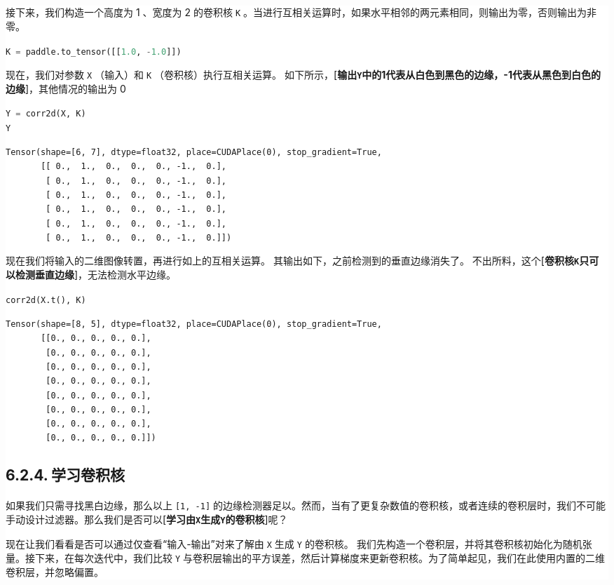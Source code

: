 

接下来，我们构造一个高度为 $1$ 、宽度为 $2$ 的卷积核 `K` 。当进行互相关运算时，如果水平相邻的两元素相同，则输出为零，否则输出为非零。



```python
K = paddle.to_tensor([[1.0, -1.0]])
```

现在，我们对参数 `X` （输入）和 `K` （卷积核）执行互相关运算。
如下所示，[**输出`Y`中的1代表从白色到黑色的边缘，-1代表从黑色到白色的边缘**]，其他情况的输出为 $0$



```python
Y = corr2d(X, K)
Y
```




    Tensor(shape=[6, 7], dtype=float32, place=CUDAPlace(0), stop_gradient=True,
           [[ 0.,  1.,  0.,  0.,  0., -1.,  0.],
            [ 0.,  1.,  0.,  0.,  0., -1.,  0.],
            [ 0.,  1.,  0.,  0.,  0., -1.,  0.],
            [ 0.,  1.,  0.,  0.,  0., -1.,  0.],
            [ 0.,  1.,  0.,  0.,  0., -1.,  0.],
            [ 0.,  1.,  0.,  0.,  0., -1.,  0.]])



现在我们将输入的二维图像转置，再进行如上的互相关运算。
其输出如下，之前检测到的垂直边缘消失了。
不出所料，这个[**卷积核`K`只可以检测垂直边缘**]，无法检测水平边缘。


```python
corr2d(X.t(), K)
```




    Tensor(shape=[8, 5], dtype=float32, place=CUDAPlace(0), stop_gradient=True,
           [[0., 0., 0., 0., 0.],
            [0., 0., 0., 0., 0.],
            [0., 0., 0., 0., 0.],
            [0., 0., 0., 0., 0.],
            [0., 0., 0., 0., 0.],
            [0., 0., 0., 0., 0.],
            [0., 0., 0., 0., 0.],
            [0., 0., 0., 0., 0.]])



## 6.2.4. 学习卷积核

如果我们只需寻找黑白边缘，那么以上 `[1, -1]` 的边缘检测器足以。然而，当有了更复杂数值的卷积核，或者连续的卷积层时，我们不可能手动设计过滤器。那么我们是否可以[**学习由`X`生成`Y`的卷积核**]呢？

现在让我们看看是否可以通过仅查看“输入-输出”对来了解由 `X` 生成 `Y` 的卷积核。
我们先构造一个卷积层，并将其卷积核初始化为随机张量。接下来，在每次迭代中，我们比较  `Y` 与卷积层输出的平方误差，然后计算梯度来更新卷积核。为了简单起见，我们在此使用内置的二维卷积层，并忽略偏置。
